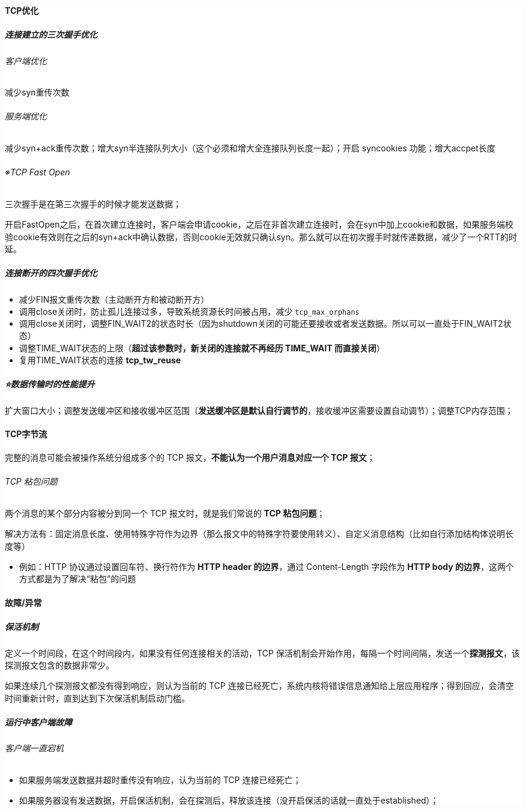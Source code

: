 #### 	TCP优化

##### 连接建立的三次握手优化

###### 客户端优化

减少syn重传次数

###### 服务端优化

减少syn+ack重传次数；增大syn半连接队列大小（这个必须和增大全连接队列长度一起）；开启 syncookies 功能；增大accpet长度

###### ※TCP Fast Open

三次握手是在第三次握手的时候才能发送数据；

开启FastOpen之后，在首次建立连接时，客户端会申请cookie，之后在非首次建立连接时，会在syn中加上cookie和数据，如果服务端校验cookie有效则在之后的syn+ack中确认数据，否则cookie无效就只确认syn。那么就可以在初次握手时就传递数据，减少了一个RTT的时延。

##### 连接断开的四次握手优化

- 减少FIN报文重传次数（主动断开方和被动断开方）
- 调用close关闭时，防止孤儿连接过多，导致系统资源长时间被占用，减少 `tcp_max_orphans` 
- 调用close关闭时，调整FIN_WAIT2的状态时长（因为shutdown关闭的可能还要接收或者发送数据。所以可以一直处于FIN_WAIT2状态）
- 调整TIME_WAIT状态的上限（**超过该参数时，新关闭的连接就不再经历 TIME_WAIT 而直接关闭**）
- 复用TIME_WAIT状态的连接 **tcp_tw_reuse**

##### ⭐数据传输时的性能提升

扩大窗口大小；调整发送缓冲区和接收缓冲区范围（**发送缓冲区是默认自行调节的**，接收缓冲区需要设置自动调节）；调整TCP内存范围；

#### TCP字节流

完整的消息可能会被操作系统分组成多个的 TCP 报文，**不能认为一个用户消息对应一个 TCP 报文**；

###### TCP 粘包问题

两个消息的某个部分内容被分到同一个 TCP 报文时，就是我们常说的 **TCP 粘包问题**；

解决方法有：固定消息长度、使用特殊字符作为边界（那么报文中的特殊字符要使用转义）、自定义消息结构（比如自行添加结构体说明长度等）

- 例如：HTTP 协议通过设置回车符、换行符作为 **HTTP header 的边界**，通过 Content-Length 字段作为 **HTTP body 的边界**，这两个方式都是为了解决“粘包”的问题

#### 故障/异常

##### 保活机制

定义一个时间段，在这个时间段内，如果没有任何连接相关的活动，TCP 保活机制会开始作用，每隔一个时间间隔，发送一个**探测报文**，该探测报文包含的数据非常少。

如果连续几个探测报文都没有得到响应，则认为当前的 TCP 连接已经死亡，系统内核将错误信息通知给上层应用程序；得到回应，会清空时间重新计时，直到达到下次保活机制启动门槛。

##### 运行中客户端故障

###### 客户端一直宕机

- 如果服务端发送数据并超时重传没有响应，认为当前的 TCP 连接已经死亡；

- 如果服务器没有发送数据，开启保活机制，会在探测后，释放该连接（没开启保活的话就一直处于established）；
